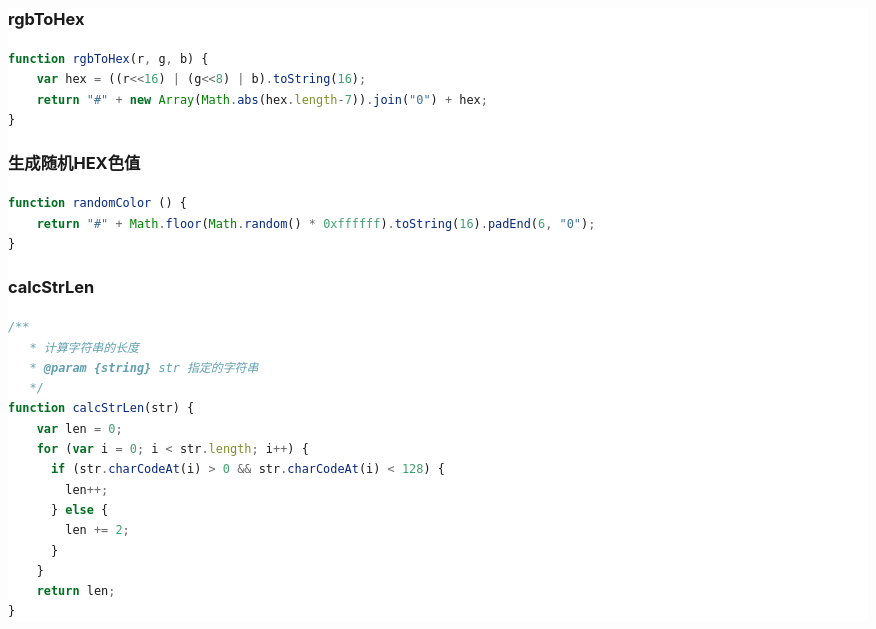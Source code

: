 ### rgbToHex

```js
function rgbToHex(r, g, b) {
    var hex = ((r<<16) | (g<<8) | b).toString(16);
    return "#" + new Array(Math.abs(hex.length-7)).join("0") + hex;
}
```
### 生成随机HEX色值
```js
function randomColor () {
    return "#" + Math.floor(Math.random() * 0xffffff).toString(16).padEnd(6, "0");
}
```

### calcStrLen
```js
/**
   * 计算字符串的长度
   * @param {string} str 指定的字符串
   */
function calcStrLen(str) {
    var len = 0;
    for (var i = 0; i < str.length; i++) {
      if (str.charCodeAt(i) > 0 && str.charCodeAt(i) < 128) {
        len++;
      } else {
        len += 2;
      }
    }
    return len;
}
```
